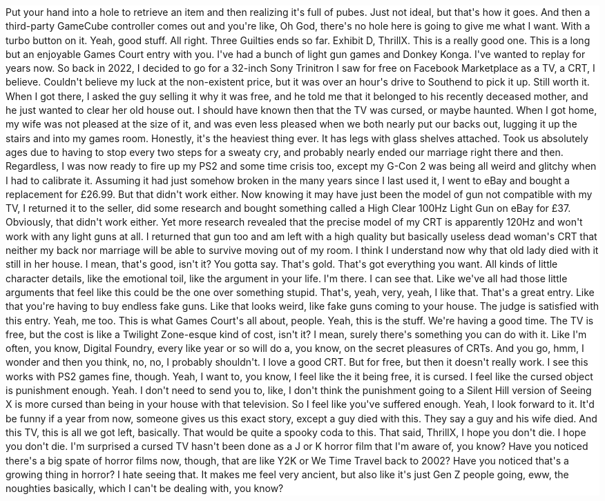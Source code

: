 Put your hand into a hole to retrieve an item and then realizing it's full of pubes. Just not ideal, but that's how it goes.
And then a third-party GameCube controller comes out and you're like, Oh God, there's no hole here is going to give me what I want.
With a turbo button on it. Yeah, good stuff. All right.
Three Guilties ends so far. Exhibit D, ThrillX. This is a really good one.
This is a long but an enjoyable Games Court entry with you. I've had a bunch of light gun games and Donkey Konga. I've wanted to replay for years now.
So back in 2022, I decided to go for a 32-inch Sony Trinitron I saw for free on Facebook Marketplace as a TV, a CRT, I believe. Couldn't believe my luck at the non-existent price, but it was over an hour's drive to Southend to pick it up. Still worth it.
When I got there, I asked the guy selling it why it was free, and he told me that it belonged to his recently deceased mother, and he just wanted to clear her old house out. I should have known then that the TV was cursed, or maybe haunted. When I got home, my wife was not pleased at the size of it, and was even less pleased when we both nearly put our backs out, lugging it up the stairs and into my games room.
Honestly, it's the heaviest thing ever. It has legs with glass shelves attached. Took us absolutely ages due to having to stop every two steps for a sweaty cry, and probably nearly ended our marriage right there and then.
Regardless, I was now ready to fire up my PS2 and some time crisis too, except my G-Con 2 was being all weird and glitchy when I had to calibrate it. Assuming it had just somehow broken in the many years since I last used it, I went to eBay and bought a replacement for £26.99. But that didn't work either.
Now knowing it may have just been the model of gun not compatible with my TV, I returned it to the seller, did some research and bought something called a High Clear 100Hz Light Gun on eBay for £37. Obviously, that didn't work either. Yet more research revealed that the precise model of my CRT is apparently 120Hz and won't work with any light guns at all.
I returned that gun too and am left with a high quality but basically useless dead woman's CRT that neither my back nor marriage will be able to survive moving out of my room. I think I understand now why that old lady died with it still in her house. I mean, that's good, isn't it?
You gotta say.
That's gold. That's got everything you want. All kinds of little character details, like the emotional toil, like the argument in your life.
I'm there. I can see that. Like we've all had those little arguments that feel like this could be the one over something stupid.
That's, yeah, very, yeah, I like that. That's a great entry. Like that you're having to buy endless fake guns.
Like that looks weird, like fake guns coming to your house. The judge is satisfied with this entry.
Yeah, me too. This is what Games Court's all about, people.
Yeah, this is the stuff.
We're having a good time. The TV is free, but the cost is like a Twilight Zone-esque kind of cost, isn't it?
I mean, surely there's something you can do with it. Like I'm often, you know, Digital Foundry, every like year or so will do a, you know, on the secret pleasures of CRTs. And you go, hmm, I wonder and then you think, no, no, I probably shouldn't.
I love a good CRT.
But for free, but then it doesn't really work.
I see this works with PS2 games fine, though.
Yeah, I want to, you know, I feel like the it being free, it is cursed. I feel like the cursed object is punishment enough.
Yeah.
I don't need to send you to, like, I don't think the punishment going to a Silent Hill version of Seeing X is more cursed than being in your house with that television. So I feel like you've suffered enough.
Yeah, I look forward to it. It'd be funny if a year from now, someone gives us this exact story, except a guy died with this. They say a guy and his wife died.
And this TV, this is all we got left, basically. That would be quite a spooky coda to this. That said, ThrillX, I hope you don't die.
I hope you don't die.
I'm surprised a cursed TV hasn't been done as a J or K horror film that I'm aware of, you know?
Have you noticed there's a big spate of horror films now, though, that are like Y2K or We Time Travel back to 2002? Have you noticed that's a growing thing in horror? I hate seeing that.
It makes me feel very ancient, but also like it's just Gen Z people going, eww, the noughties basically, which I can't be dealing with, you know?